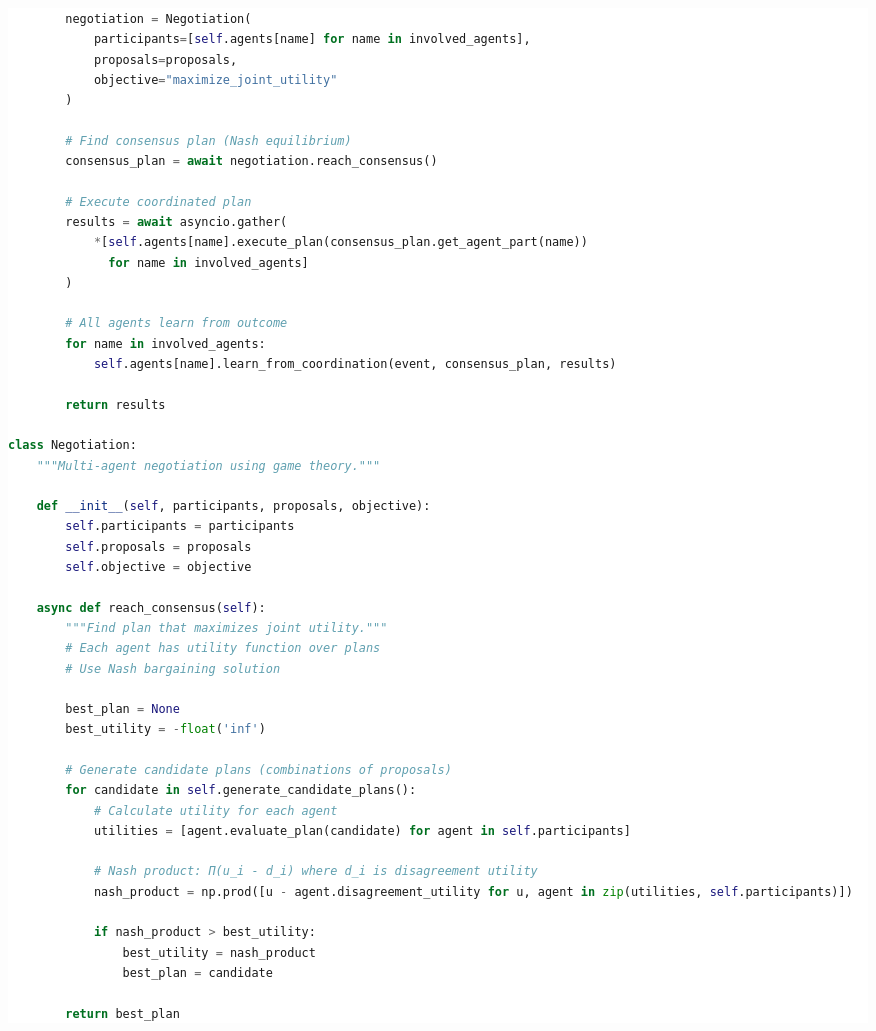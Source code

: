 ```python
        negotiation = Negotiation(
            participants=[self.agents[name] for name in involved_agents],
            proposals=proposals,
            objective="maximize_joint_utility"
        )

        # Find consensus plan (Nash equilibrium)
        consensus_plan = await negotiation.reach_consensus()

        # Execute coordinated plan
        results = await asyncio.gather(
            *[self.agents[name].execute_plan(consensus_plan.get_agent_part(name))
              for name in involved_agents]
        )

        # All agents learn from outcome
        for name in involved_agents:
            self.agents[name].learn_from_coordination(event, consensus_plan, results)

        return results

class Negotiation:
    """Multi-agent negotiation using game theory."""

    def __init__(self, participants, proposals, objective):
        self.participants = participants
        self.proposals = proposals
        self.objective = objective

    async def reach_consensus(self):
        """Find plan that maximizes joint utility."""
        # Each agent has utility function over plans
        # Use Nash bargaining solution

        best_plan = None
        best_utility = -float('inf')

        # Generate candidate plans (combinations of proposals)
        for candidate in self.generate_candidate_plans():
            # Calculate utility for each agent
            utilities = [agent.evaluate_plan(candidate) for agent in self.participants]

            # Nash product: Π(u_i - d_i) where d_i is disagreement utility
            nash_product = np.prod([u - agent.disagreement_utility for u, agent in zip(utilities, self.participants)])

            if nash_product > best_utility:
                best_utility = nash_product
                best_plan = candidate

        return best_plan
```
